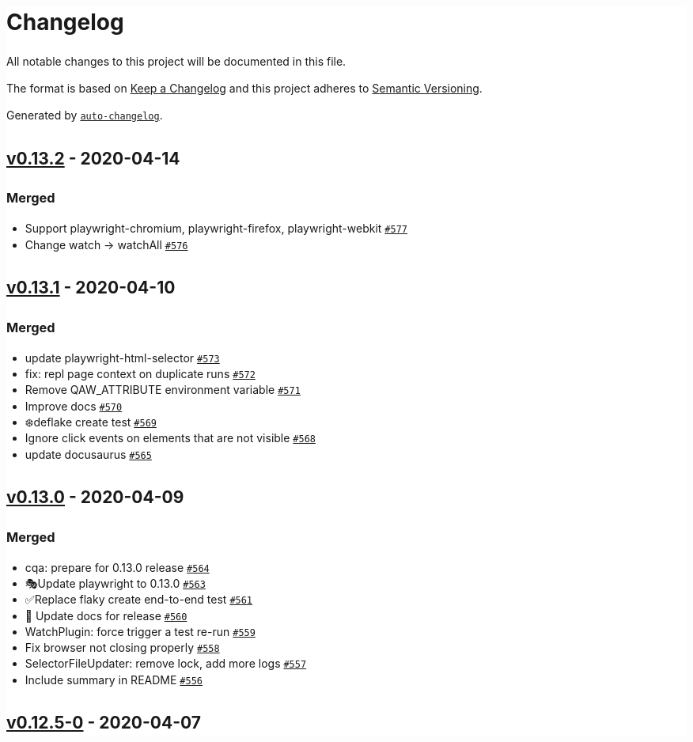 # Changelog

All notable changes to this project will be documented in this file.

The format is based on [Keep a Changelog](https://keepachangelog.com/en/1.0.0/)
and this project adheres to [Semantic Versioning](https://semver.org/spec/v2.0.0.html).

Generated by [`auto-changelog`](https://github.com/CookPete/auto-changelog).

## [v0.13.2](https://github.com/qawolf/qawolf/compare/v0.13.1...v0.13.2) - 2020-04-14

### Merged

- Support playwright-chromium, playwright-firefox, playwright-webkit [`#577`](https://github.com/qawolf/qawolf/pull/577)
- Change watch -&gt; watchAll [`#576`](https://github.com/qawolf/qawolf/pull/576)

## [v0.13.1](https://github.com/qawolf/qawolf/compare/v0.13.0...v0.13.1) - 2020-04-10

### Merged

- update playwright-html-selector [`#573`](https://github.com/qawolf/qawolf/pull/573)
- fix: repl page context on duplicate runs [`#572`](https://github.com/qawolf/qawolf/pull/572)
- Remove QAW_ATTRIBUTE environment variable [`#571`](https://github.com/qawolf/qawolf/pull/571)
- Improve docs [`#570`](https://github.com/qawolf/qawolf/pull/570)
- ❄️deflake create test [`#569`](https://github.com/qawolf/qawolf/pull/569)
- Ignore click events on elements that are not visible [`#568`](https://github.com/qawolf/qawolf/pull/568)
- update docusaurus [`#565`](https://github.com/qawolf/qawolf/pull/565)

## [v0.13.0](https://github.com/qawolf/qawolf/compare/v0.12.5-0...v0.13.0) - 2020-04-09

### Merged

- cqa: prepare for 0.13.0 release [`#564`](https://github.com/qawolf/qawolf/pull/564)
- 🎭Update playwright to 0.13.0 [`#563`](https://github.com/qawolf/qawolf/pull/563)
- ✅Replace flaky create end-to-end test [`#561`](https://github.com/qawolf/qawolf/pull/561)
- 🚢 Update docs for release [`#560`](https://github.com/qawolf/qawolf/pull/560)
- WatchPlugin: force trigger a test re-run [`#559`](https://github.com/qawolf/qawolf/pull/559)
- Fix browser not closing properly [`#558`](https://github.com/qawolf/qawolf/pull/558)
- SelectorFileUpdater: remove lock, add more logs [`#557`](https://github.com/qawolf/qawolf/pull/557)
- Include summary in README [`#556`](https://github.com/qawolf/qawolf/pull/556)

## [v0.12.5-0](https://github.com/qawolf/qawolf/compare/v0.12.4...v0.12.5-0) - 2020-04-07
